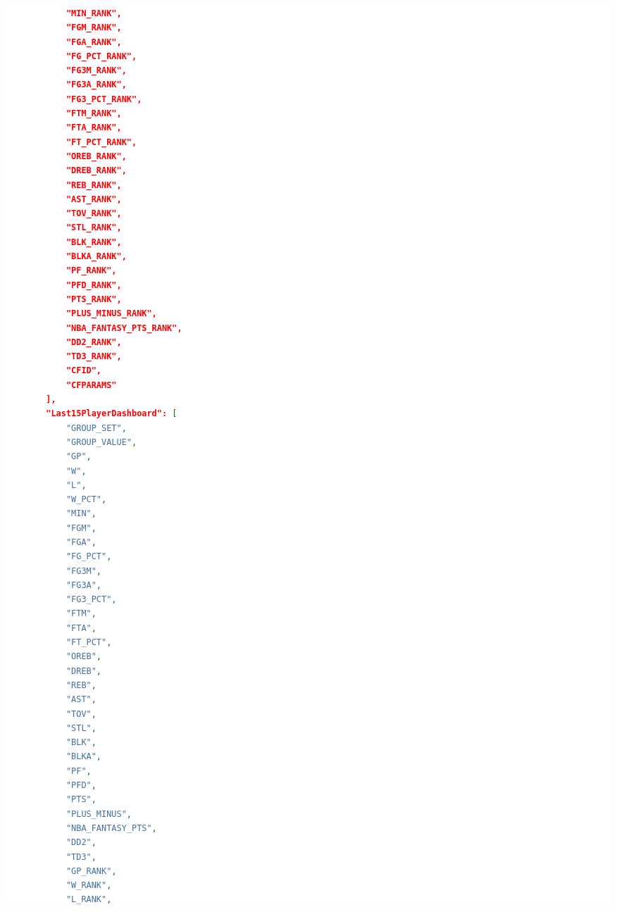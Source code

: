 ```json
            "MIN_RANK",
            "FGM_RANK",
            "FGA_RANK",
            "FG_PCT_RANK",
            "FG3M_RANK",
            "FG3A_RANK",
            "FG3_PCT_RANK",
            "FTM_RANK",
            "FTA_RANK",
            "FT_PCT_RANK",
            "OREB_RANK",
            "DREB_RANK",
            "REB_RANK",
            "AST_RANK",
            "TOV_RANK",
            "STL_RANK",
            "BLK_RANK",
            "BLKA_RANK",
            "PF_RANK",
            "PFD_RANK",
            "PTS_RANK",
            "PLUS_MINUS_RANK",
            "NBA_FANTASY_PTS_RANK",
            "DD2_RANK",
            "TD3_RANK",
            "CFID",
            "CFPARAMS"
        ],
        "Last15PlayerDashboard": [
            "GROUP_SET",
            "GROUP_VALUE",
            "GP",
            "W",
            "L",
            "W_PCT",
            "MIN",
            "FGM",
            "FGA",
            "FG_PCT",
            "FG3M",
            "FG3A",
            "FG3_PCT",
            "FTM",
            "FTA",
            "FT_PCT",
            "OREB",
            "DREB",
            "REB",
            "AST",
            "TOV",
            "STL",
            "BLK",
            "BLKA",
            "PF",
            "PFD",
            "PTS",
            "PLUS_MINUS",
            "NBA_FANTASY_PTS",
            "DD2",
            "TD3",
            "GP_RANK",
            "W_RANK",
            "L_RANK",
```